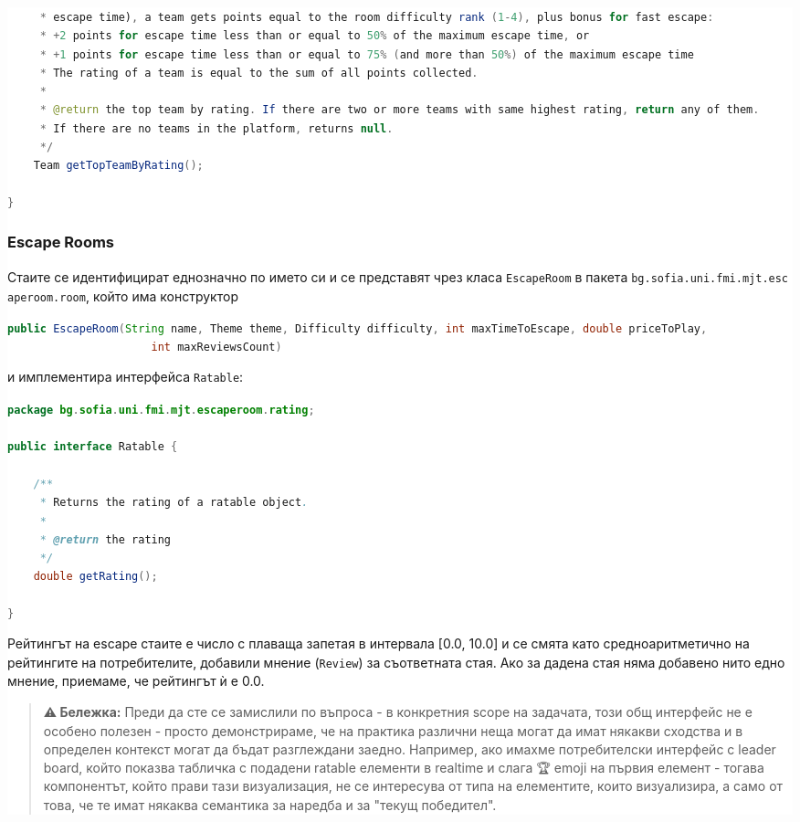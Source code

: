```java
     * escape time), a team gets points equal to the room difficulty rank (1-4), plus bonus for fast escape:
     * +2 points for escape time less than or equal to 50% of the maximum escape time, or
     * +1 points for escape time less than or equal to 75% (and more than 50%) of the maximum escape time
     * The rating of a team is equal to the sum of all points collected.
     *
     * @return the top team by rating. If there are two or more teams with same highest rating, return any of them.
     * If there are no teams in the platform, returns null.
     */
    Team getTopTeamByRating();

}
```

### Escape Rooms

Стаите се идентифицират еднозначно по името си и се представят чрез класа `EscapeRoom` в пакета `bg.sofia.uni.fmi.mjt.escaperoom.room`, който има конструктор

```java
public EscapeRoom(String name, Theme theme, Difficulty difficulty, int maxTimeToEscape, double priceToPlay,
                      int maxReviewsCount)
```

и имплементира интерфейса `Ratable`:

```java
package bg.sofia.uni.fmi.mjt.escaperoom.rating;

public interface Ratable {

    /**
     * Returns the rating of a ratable object.
     *
     * @return the rating
     */
    double getRating();

}
```

Рейтингът на escape стаите е число с плаваща запетая в интервала [0.0, 10.0] и се смята като средноаритметично на рейтингите на потребителите, добавили мнение (`Review`) за съответната стая. Ако за дадена стая няма добавено нито едно мнение, приемаме, че рейтингът ѝ е 0.0. 

> **:warning: Бележка:** Преди да сте се замислили по въпроса - в конкретния scope на задачата, този общ интерфейс не е особено полезен - просто демонстрираме, че на практика различни неща могат да имат някакви сходства и в определен контекст могат да бъдат разглеждани заедно. Например, ако имахме потребителски интерфейс с leader board, който показва табличка с подадени ratable елементи в realtime и слага :trophy: emoji на първия елемент - тогава компонентът, който прави тази визуализация, не се интересува от типа на елементите, които визуализира, а само от това, че те имат някаква семантика за наредба и за "текущ победител".
